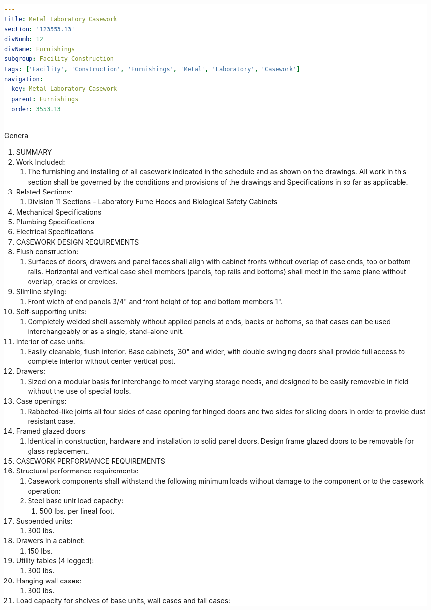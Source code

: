 ```yaml
---
title: Metal Laboratory Casework
section: '123553.13'
divNumb: 12
divName: Furnishings
subgroup: Facility Construction
tags: ['Facility', 'Construction', 'Furnishings', 'Metal', 'Laboratory', 'Casework']
navigation:
  key: Metal Laboratory Casework
  parent: Furnishings
  order: 3553.13
---
```



General
   1. SUMMARY
   1. Work Included:
      1. The furnishing and installing of all casework indicated in the schedule and as shown on the drawings. All work in this section shall be governed by the conditions and provisions of the drawings and Specifications in so far as applicable.
   1. Related Sections:
      1. Division 11 Sections - Laboratory Fume Hoods and Biological Safety Cabinets
   1. Mechanical Specifications
   1. Plumbing Specifications
   1. Electrical Specifications
   1. CASEWORK DESIGN REQUIREMENTS
   1. Flush construction:
      1. Surfaces of doors, drawers and panel faces shall align with cabinet fronts without overlap of case ends, top or bottom rails. Horizontal and vertical case shell members (panels, top rails and bottoms) shall meet in the same plane without overlap, cracks or crevices.
   1. Slimline styling:
      1. Front width of end panels 3/4" and front height of top and bottom members 1".
   1. Self-supporting units:
      1. Completely welded shell assembly without applied panels at ends, backs or bottoms, so that cases can be used interchangeably or as a single, stand-alone unit.
   1. Interior of case units:
      1. Easily cleanable, flush interior. Base cabinets, 30" and wider, with double swinging doors shall provide full access to complete interior without center vertical post.
   1. Drawers:
      1. Sized on a modular basis for interchange to meet varying storage needs, and designed to be easily removable in field without the use of special tools.
   1. Case openings:
      1. Rabbeted-like joints all four sides of case opening for hinged doors and two sides for sliding doors in order to provide dust resistant case.
   1. Framed glazed doors:
      1. Identical in construction, hardware and installation to solid panel doors. Design frame glazed doors to be removable for glass replacement.
   1. CASEWORK PERFORMANCE REQUIREMENTS
   1. Structural performance requirements:
      1. Casework components shall withstand the following minimum loads without damage to the component or to the casework operation:
      1. Steel base unit load capacity:
         1. 500 lbs. per lineal foot.
   1. Suspended units:
      1. 300 lbs.
   1. Drawers in a cabinet:
      1. 150 lbs.
   1. Utility tables (4 legged):
      1. 300 lbs.
   1. Hanging wall cases:
      1. 300 lbs.
   1. Load capacity for shelves of base units, wall cases and tall cases: